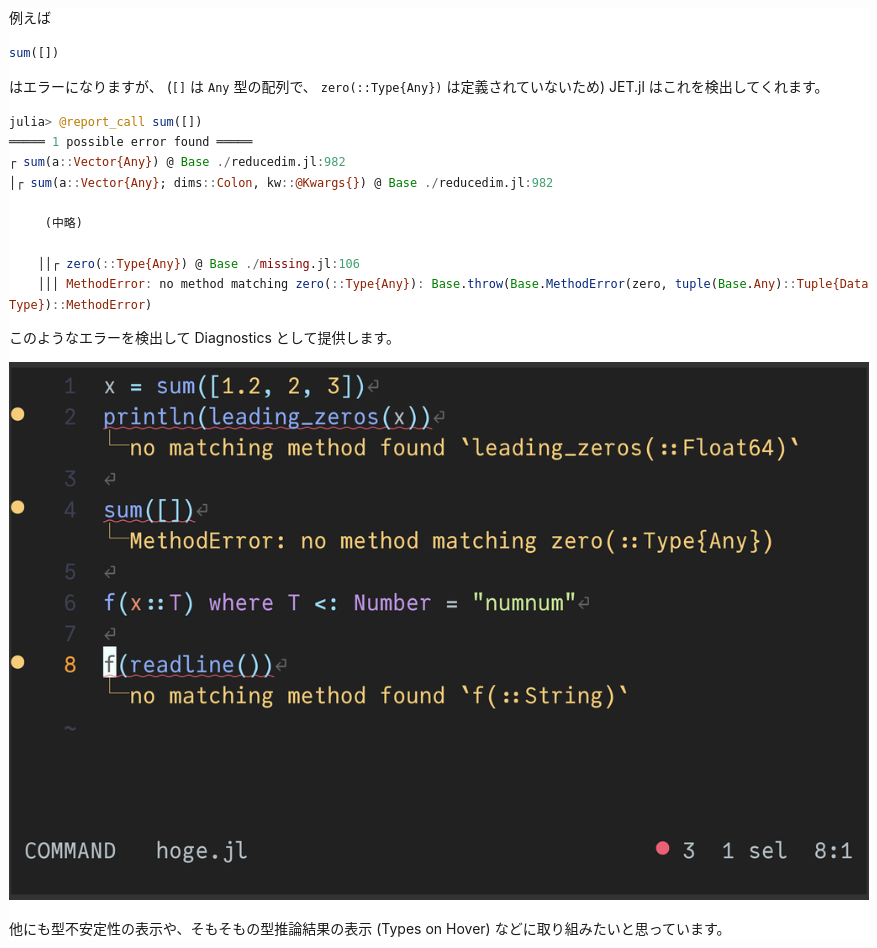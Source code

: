 例えば 

```julia
sum([])
```

はエラーになりますが、 (`[]` は `Any` 型の配列で、 `zero(::Type{Any})` は定義されていないため) JET.jl はこれを検出してくれます。

```julia
julia> @report_call sum([])
═════ 1 possible error found ═════
┌ sum(a::Vector{Any}) @ Base ./reducedim.jl:982
│┌ sum(a::Vector{Any}; dims::Colon, kw::@Kwargs{}) @ Base ./reducedim.jl:982

     (中略)
    
    ││┌ zero(::Type{Any}) @ Base ./missing.jl:106
    │││ MethodError: no method matching zero(::Type{Any}): Base.throw(Base.MethodError(zero, tuple(Base.Any)::Tuple{DataType})::MethodError)
```

このようなエラーを検出して Diagnostics として提供します。


![高度な型解析結果の表示](gsoc2025/image-5.png)

他にも型不安定性の表示や、そもそもの型推論結果の表示 (Types on Hover) などに取り組みたいと思っています。
